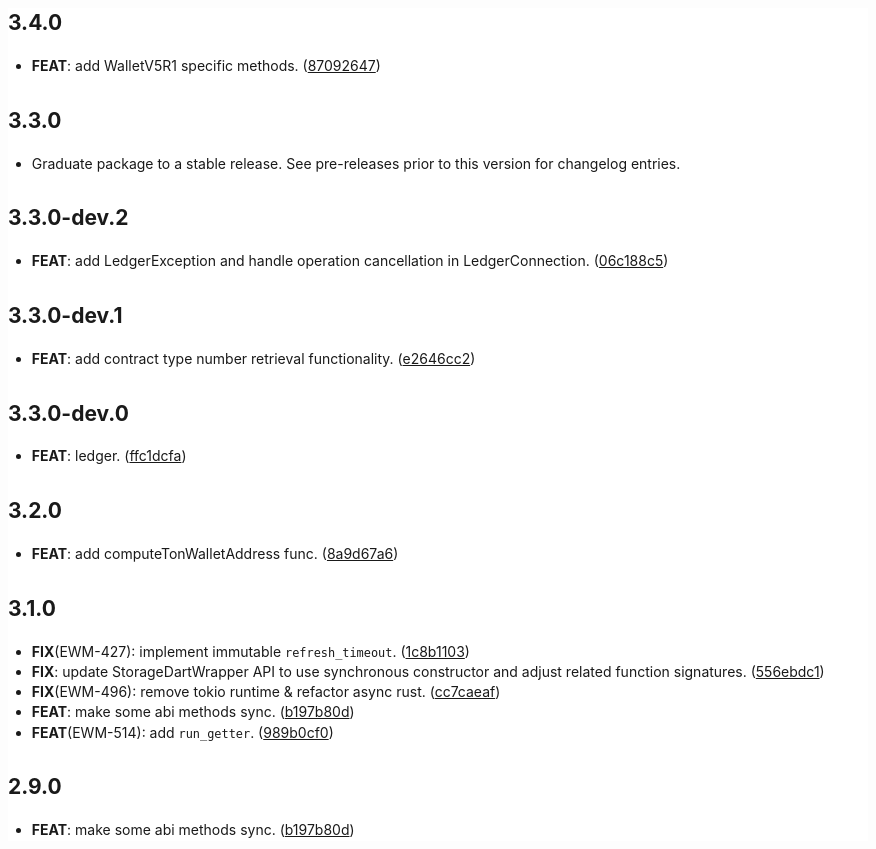 ## 3.4.0

 - **FEAT**: add WalletV5R1 specific methods. ([87092647](https://github.com/broxus/nekoton_bridge/commit/87092647cef2f54b3f90aa78c0103a2392bd8768))

## 3.3.0

 - Graduate package to a stable release. See pre-releases prior to this version for changelog entries.

## 3.3.0-dev.2

 - **FEAT**: add LedgerException and handle operation cancellation in LedgerConnection. ([06c188c5](https://github.com/broxus/nekoton_bridge/commit/06c188c540c76104c6118de1712e4cdbdc3d11ba))

## 3.3.0-dev.1

 - **FEAT**: add contract type number retrieval functionality. ([e2646cc2](https://github.com/broxus/nekoton_bridge/commit/e2646cc261b30fc0ba9e51a0149c19c779eadcf4))

## 3.3.0-dev.0

 - **FEAT**: ledger. ([ffc1dcfa](https://github.com/broxus/nekoton_bridge/commit/ffc1dcfa330af97d05a2214ebfbf1ced0ed6fb41))

## 3.2.0

 - **FEAT**: add computeTonWalletAddress func. ([8a9d67a6](https://github.com/broxus/nekoton_bridge/commit/8a9d67a6a60f486aed94fb1a464cfbb19e3610c5))

## 3.1.0

 - **FIX**(EWM-427): implement immutable `refresh_timeout`. ([1c8b1103](https://github.com/broxus/nekoton_bridge/commit/1c8b1103ef76e5617bafcf2b4b190f25eab63e76))
 - **FIX**: update StorageDartWrapper API to use synchronous constructor and adjust related function signatures. ([556ebdc1](https://github.com/broxus/nekoton_bridge/commit/556ebdc138b055f3b460b10c3e8bcfc102e6e444))
 - **FIX**(EWM-496): remove tokio runtime & refactor async rust. ([cc7caeaf](https://github.com/broxus/nekoton_bridge/commit/cc7caeafab1b587c47f805c63b36c7127a882936))
 - **FEAT**: make some abi methods sync. ([b197b80d](https://github.com/broxus/nekoton_bridge/commit/b197b80dd6d29f796de8fd4856b8d4f9ba3822db))
 - **FEAT**(EWM-514): add `run_getter`. ([989b0cf0](https://github.com/broxus/nekoton_bridge/commit/989b0cf0457a624b5667b5caefdea69f1634679f))

## 2.9.0

 - **FEAT**: make some abi methods sync. ([b197b80d](https://github.com/broxus/nekoton_bridge/commit/b197b80dd6d29f796de8fd4856b8d4f9ba3822db))
